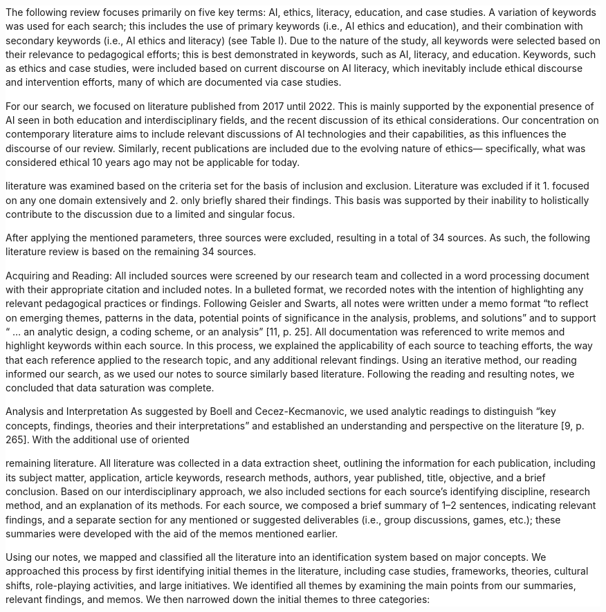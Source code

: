 The following review focuses primarily on five key terms: AI, ethics, literacy, education, and case studies. A variation of keywords was used for each search; this includes the use of primary keywords (i.e., AI ethics and education), and their combination with secondary keywords (i.e., AI ethics and literacy) (see Table I). Due to the nature of the study, all keywords were selected based on their relevance to pedagogical efforts; this is best demonstrated in keywords, such as AI, literacy, and education. Keywords, such as ethics and case studies, were included based on current discourse on AI literacy, which inevitably include ethical discourse and intervention efforts, many of which are documented via case studies.

For our search, we focused on literature published from 2017 until 2022. This is mainly supported by the exponential presence of AI seen in both education and interdisciplinary fields, and the recent discussion of its ethical considerations. Our concentration on contemporary literature aims to include relevant discussions of AI technologies and their capabilities, as this influences the discourse of our review. Similarly, recent publications are included due to the evolving nature of ethics— specifically, what was considered ethical 10 years ago may not be applicable for today.

literature was examined based on the criteria set for the basis of inclusion and exclusion. Literature was excluded if it 1. focused on any one domain extensively and 2. only briefly shared their findings. This basis was supported by their inability to holistically contribute to the discussion due to a limited and singular focus.

After applying the mentioned parameters, three sources were excluded, resulting in a total of 34 sources. As such, the following literature review is based on the remaining 34 sources.

Acquiring and Reading: All included sources were screened by our research team and collected in a word processing document with their appropriate citation and included notes. In a bulleted format, we recorded notes with the intention of highlighting any relevant pedagogical practices or findings. Following Geisler and Swarts, all notes were written under a memo format “to reflect on emerging themes, patterns in the data, potential points of significance in the analysis, problems, and solutions” and to support “ … an analytic design, a coding scheme, or an analysis” [11, p. 25]. All documentation was referenced to write memos and highlight keywords within each source. In this process, we explained the applicability of each source to teaching efforts, the way that each reference applied to the research topic, and any additional relevant findings. Using an iterative method, our reading informed our search, as we used our notes to source similarly based literature. Following the reading and resulting notes, we concluded that data saturation was complete.

Analysis and Interpretation As suggested by Boell and Cecez-Kecmanovic, we used analytic readings to distinguish “key concepts, findings, theories and their interpretations” and established an understanding and perspective on the literature [9, p. 265]. With the additional use of oriented

remaining literature. All literature was collected in a data extraction sheet, outlining the information for each publication, including its subject matter, application, article keywords, research methods, authors, year published, title, objective, and a brief conclusion. Based on our interdisciplinary approach, we also included sections for each source’s identifying discipline, research method, and an explanation of its methods. For each source, we composed a brief summary of 1–2 sentences, indicating relevant findings, and a separate section for any mentioned or suggested deliverables (i.e., group discussions, games, etc.); these summaries were developed with the aid of the memos mentioned earlier.

Using our notes, we mapped and classified all the literature into an identification system based on major concepts. We approached this process by first identifying initial themes in the literature, including case studies, frameworks, theories, cultural shifts, role-playing activities, and large initiatives. We identified all themes by examining the main points from our summaries, relevant findings, and memos. We then narrowed down the initial themes to three categories:
